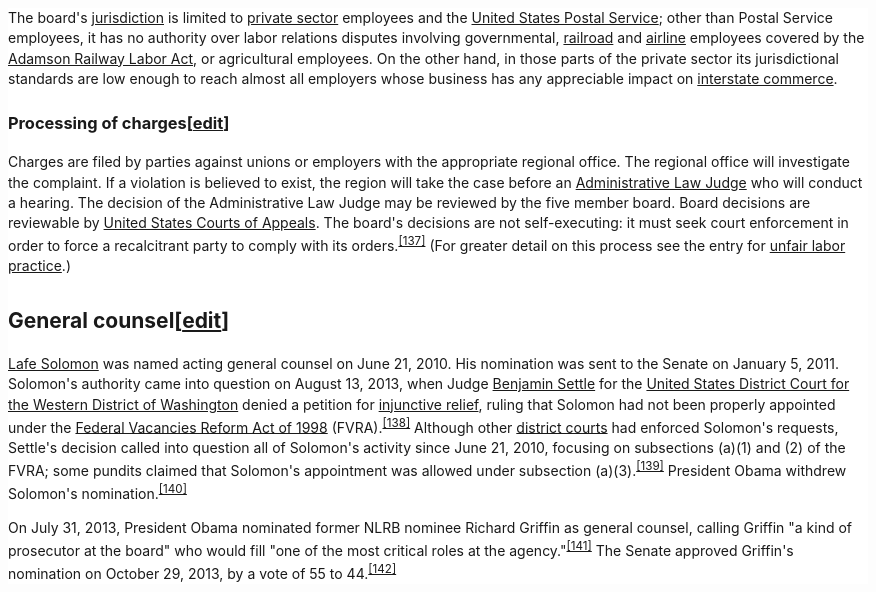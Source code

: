 The board's [jurisdiction](https://en.wikipedia.org/wiki/Jurisdiction "Jurisdiction") is limited to [private sector](https://en.wikipedia.org/wiki/Private_sector "Private sector") employees and the [United States Postal Service](https://en.wikipedia.org/wiki/United_States_Postal_Service "United States Postal Service"); other than Postal Service employees, it has no authority over labor relations disputes involving governmental, [railroad](https://en.wikipedia.org/wiki/Railroad "Railroad") and [airline](https://en.wikipedia.org/wiki/Airline "Airline") employees covered by the [Adamson Railway Labor Act](https://en.wikipedia.org/wiki/Adamson_Railway_Labor_Act "Adamson Railway Labor Act"), or agricultural employees. On the other hand, in those parts of the private sector its jurisdictional standards are low enough to reach almost all employers whose business has any appreciable impact on [interstate commerce](https://en.wikipedia.org/wiki/Interstate_commerce "Interstate commerce").

### Processing of charges\[[edit](https://en.wikipedia.org/w/index.php?title=National_Labor_Relations_Board&action=edit&section=11 "Edit section: Processing of charges")\]

Charges are filed by parties against unions or employers with the appropriate regional office. The regional office will investigate the complaint. If a violation is believed to exist, the region will take the case before an [Administrative Law Judge](https://en.wikipedia.org/wiki/Administrative_Law_Judge "Administrative Law Judge") who will conduct a hearing. The decision of the Administrative Law Judge may be reviewed by the five member board. Board decisions are reviewable by [United States Courts of Appeals](https://en.wikipedia.org/wiki/United_States_Courts_of_Appeals "United States Courts of Appeals"). The board's decisions are not self-executing: it must seek court enforcement in order to force a recalcitrant party to comply with its orders.<sup id="cite_ref-137"><a href="https://en.wikipedia.org/wiki/National_Labor_Relations_Board#cite_note-137">[137]</a></sup> (For greater detail on this process see the entry for [unfair labor practice](https://en.wikipedia.org/wiki/Unfair_labor_practice "Unfair labor practice").)

## General counsel\[[edit](https://en.wikipedia.org/w/index.php?title=National_Labor_Relations_Board&action=edit&section=12 "Edit section: General counsel")\]

[Lafe Solomon](https://en.wikipedia.org/wiki/Lafe_Solomon "Lafe Solomon") was named acting general counsel on June 21, 2010. His nomination was sent to the Senate on January 5, 2011. Solomon's authority came into question on August 13, 2013, when Judge [Benjamin Settle](https://en.wikipedia.org/wiki/Benjamin_Settle "Benjamin Settle") for the [United States District Court for the Western District of Washington](https://en.wikipedia.org/wiki/United_States_District_Court_for_the_Western_District_of_Washington "United States District Court for the Western District of Washington") denied a petition for [injunctive relief](https://en.wikipedia.org/wiki/Temporary_restraining_order#Injunctions_in_US_labor_law_context "Temporary restraining order"), ruling that Solomon had not been properly appointed under the [Federal Vacancies Reform Act of 1998](https://en.wikipedia.org/wiki/Federal_Vacancies_Reform_Act_of_1998 "Federal Vacancies Reform Act of 1998") (FVRA).<sup id="cite_ref-138"><a href="https://en.wikipedia.org/wiki/National_Labor_Relations_Board#cite_note-138">[138]</a></sup> Although other [district courts](https://en.wikipedia.org/wiki/United_States_district_court "United States district court") had enforced Solomon's requests, Settle's decision called into question all of Solomon's activity since June 21, 2010, focusing on subsections (a)(1) and (2) of the FVRA; some pundits claimed that Solomon's appointment was allowed under subsection (a)(3).<sup id="cite_ref-139"><a href="https://en.wikipedia.org/wiki/National_Labor_Relations_Board#cite_note-139">[139]</a></sup> President Obama withdrew Solomon's nomination.<sup id="cite_ref-vail_140-0"><a href="https://en.wikipedia.org/wiki/National_Labor_Relations_Board#cite_note-vail-140">[140]</a></sup>

On July 31, 2013, President Obama nominated former NLRB nominee Richard Griffin as general counsel, calling Griffin "a kind of prosecutor at the board" who would fill "one of the most critical roles at the agency."<sup id="cite_ref-huffingtonpost_2013_141-0"><a href="https://en.wikipedia.org/wiki/National_Labor_Relations_Board#cite_note-huffingtonpost_2013-141">[141]</a></sup> The Senate approved Griffin's nomination on October 29, 2013, by a vote of 55 to 44.<sup id="cite_ref-142"><a href="https://en.wikipedia.org/wiki/National_Labor_Relations_Board#cite_note-142">[142]</a></sup>
